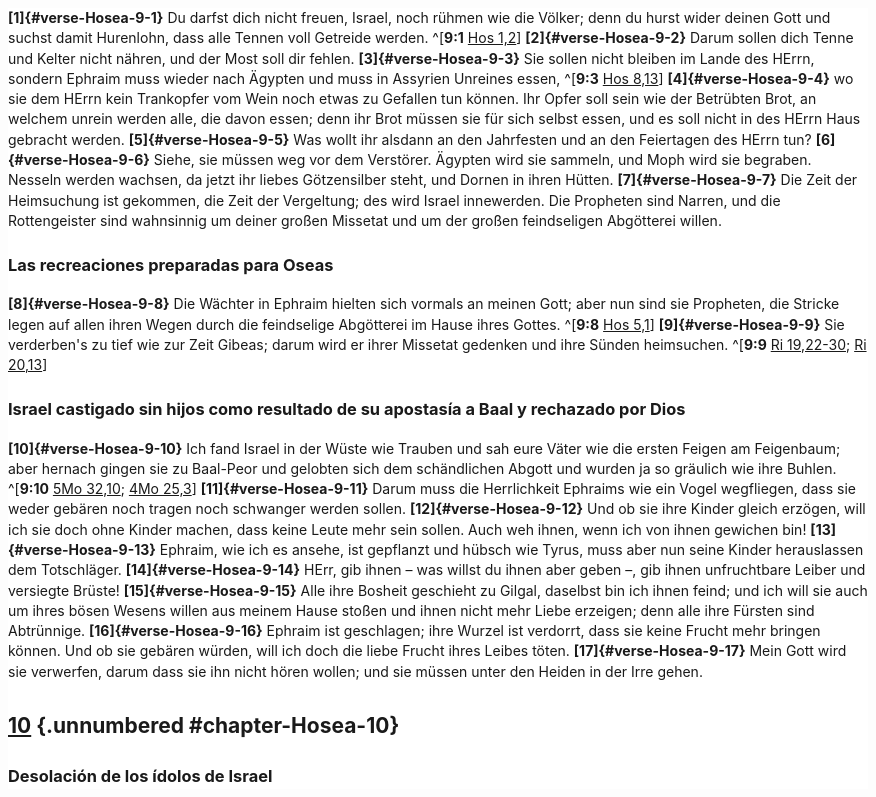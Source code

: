 **[1]{#verse-Hosea-9-1}** Du darfst dich nicht freuen, Israel, noch rühmen wie die Völker; denn du hurst wider deinen Gott und suchst damit Hurenlohn, dass alle Tennen voll Getreide werden. ^[**9:1** [Hos 1,2](ch028.xhtml#verse-Hosea-1-2)] **[2]{#verse-Hosea-9-2}** Darum sollen dich Tenne und Kelter nicht nähren, und der Most soll dir fehlen. **[3]{#verse-Hosea-9-3}** Sie sollen nicht bleiben im Lande des HErrn, sondern Ephraim muss wieder nach Ägypten und muss in Assyrien Unreines essen, ^[**9:3** [Hos 8,13](ch028.xhtml#verse-Hosea-8-13)] **[4]{#verse-Hosea-9-4}** wo sie dem HErrn kein Trankopfer vom Wein noch etwas zu Gefallen tun können. Ihr Opfer soll sein wie der Betrübten Brot, an welchem unrein werden alle, die davon essen; denn ihr Brot müssen sie für sich selbst essen, und es soll nicht in des HErrn Haus gebracht werden. **[5]{#verse-Hosea-9-5}** Was wollt ihr alsdann an den Jahrfesten und an den Feiertagen des HErrn tun? **[6]{#verse-Hosea-9-6}** Siehe, sie müssen weg vor dem Verstörer. Ägypten wird sie sammeln, und Moph wird sie begraben. Nesseln werden wachsen, da jetzt ihr liebes Götzensilber steht, und Dornen in ihren Hütten. **[7]{#verse-Hosea-9-7}** Die Zeit der Heimsuchung ist gekommen, die Zeit der Vergeltung; des wird Israel innewerden. Die Propheten sind Narren, und die Rottengeister sind wahnsinnig um deiner großen Missetat und um der großen feindseligen Abgötterei willen.
 

### Las recreaciones preparadas para Oseas
**[8]{#verse-Hosea-9-8}** Die Wächter in Ephraim hielten sich vormals an meinen Gott; aber nun sind sie Propheten, die Stricke legen auf allen ihren Wegen durch die feindselige Abgötterei im Hause ihres Gottes. ^[**9:8** [Hos 5,1](ch028.xhtml#verse-Hosea-5-1)] **[9]{#verse-Hosea-9-9}** Sie verderben's zu tief wie zur Zeit Gibeas; darum wird er ihrer Missetat gedenken und ihre Sünden heimsuchen. ^[**9:9** [Ri 19,22-30](ch007.xhtml#verse-Richter-19-22); [Ri 20,13](ch007.xhtml#verse-Richter-20-13)] 
 

### Israel castigado sin hijos como resultado de su apostasía a Baal y rechazado por Dios
**[10]{#verse-Hosea-9-10}** Ich fand Israel in der Wüste wie Trauben und sah eure Väter wie die ersten Feigen am Feigenbaum; aber hernach gingen sie zu Baal-Peor und gelobten sich dem schändlichen Abgott und wurden ja so gräulich wie ihre Buhlen. ^[**9:10** [5Mo 32,10](ch005.xhtml#verse-5-Mose-32-10); [4Mo 25,3](ch004.xhtml#verse-4-Mose-25-3)] **[11]{#verse-Hosea-9-11}** Darum muss die Herrlichkeit Ephraims wie ein Vogel wegfliegen, dass sie weder gebären noch tragen noch schwanger werden sollen. **[12]{#verse-Hosea-9-12}** Und ob sie ihre Kinder gleich erzögen, will ich sie doch ohne Kinder machen, dass keine Leute mehr sein sollen. Auch weh ihnen, wenn ich von ihnen gewichen bin! **[13]{#verse-Hosea-9-13}** Ephraim, wie ich es ansehe, ist gepflanzt und hübsch wie Tyrus, muss aber nun seine Kinder herauslassen dem Totschläger. **[14]{#verse-Hosea-9-14}** HErr, gib ihnen – was willst du ihnen aber geben –, gib ihnen unfruchtbare Leiber und versiegte Brüste! **[15]{#verse-Hosea-9-15}** Alle ihre Bosheit geschieht zu Gilgal, daselbst bin ich ihnen feind; und ich will sie auch um ihres bösen Wesens willen aus meinem Hause stoßen und ihnen nicht mehr Liebe erzeigen; denn alle ihre Fürsten sind Abtrünnige. **[16]{#verse-Hosea-9-16}** Ephraim ist geschlagen; ihre Wurzel ist verdorrt, dass sie keine Frucht mehr bringen können. Und ob sie gebären würden, will ich doch die liebe Frucht ihres Leibes töten. **[17]{#verse-Hosea-9-17}** Mein Gott wird sie verwerfen, darum dass sie ihn nicht hören wollen; und sie müssen unter den Heiden in der Irre gehen.


## [10](#book-Hosea) {.unnumbered #chapter-Hosea-10}
### Desolación de los ídolos de Israel